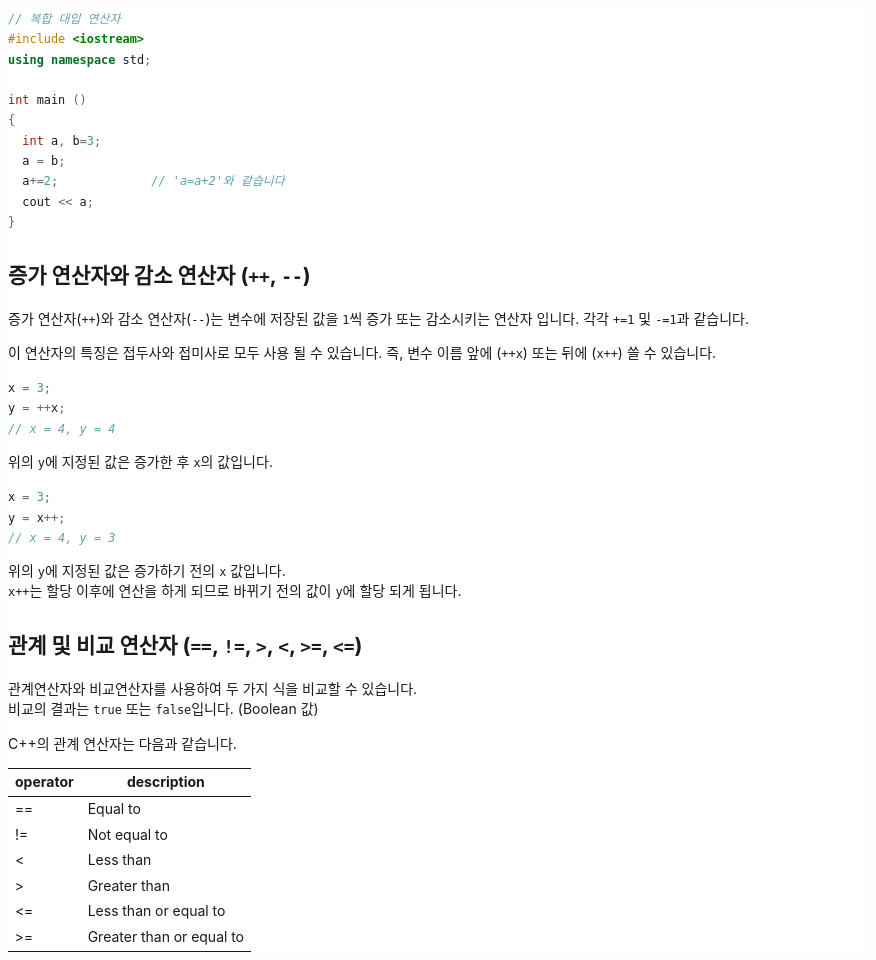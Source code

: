 ```c++
// 복합 대입 연산자
#include <iostream>
using namespace std;

int main ()
{
  int a, b=3;
  a = b;
  a+=2;             // 'a=a+2'와 같습니다
  cout << a;
}
```

## 증가 연산자와 감소 연산자 (`++`, `--`)

증가 연산자(`++`)와 감소 연산자(`--`)는 변수에 저장된 값을 `1`씩 증가 또는 감소시키는 연산자 입니다. 각각 `+=1` 및 `-=1`과 같습니다.

이 연산자의 특징은 접두사와 접미사로 모두 사용 될 수 있습니다. 즉, 변수 이름 앞에 (`++x`) 또는 뒤에 (`x++`) 쓸 수 있습니다.

```c++
x = 3;
y = ++x;
// x = 4, y = 4
```

위의 `y`에 지정된 값은 증가한 후 `x`의 값입니다.

```c++
x = 3;
y = x++;
// x = 4, y = 3
```

위의 `y`에 지정된 값은 증가하기 전의 `x` 값입니다.  
`x++`는 할당 이후에 연산을 하게 되므로 바뀌기 전의 값이 `y`에 할당 되게 됩니다.

## 관계 및 비교 연산자 (`==`, `!=`, `>`, `<`, `>=`, `<=`)

관계연산자와 비교연산자를 사용하여 두 가지 식을 비교할 수 있습니다.  
비교의 결과는 `true` 또는 `false`입니다. (Boolean 값)

C++의 관계 연산자는 다음과 같습니다.

| operator | description |
|----------|--------------------------|
| == | Equal to |
| != | Not equal to |
| < | Less than |
| > | Greater than |
| <= | Less than or equal to |
| >= | Greater than or equal to |
